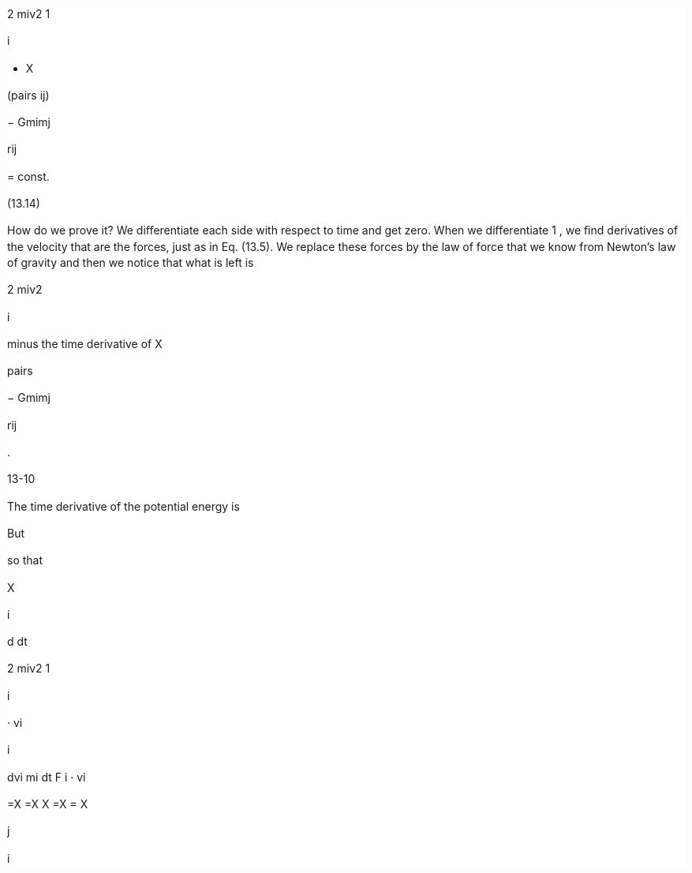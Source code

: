2 miv2 1

i

+ X

(pairs ij)

− Gmimj

rij

= const.

(13.14)

How do we prove it? We diﬀerentiate each side with respect to time and get zero. When we diﬀerentiate 1 , we ﬁnd derivatives of the velocity that are the forces, just as in Eq. (13.5). We replace these forces by the law of force that we know from Newton’s law of gravity and then we notice that what is left is

2 miv2

i

minus the time derivative of X

pairs

− Gmimj

rij

.

13-10

The time derivative of the potential energy is

But

so that

X

i

d dt

2 miv2 1

i

· vi

i

dvi mi dt F i · vi

=X =X X =X = X

j

i
